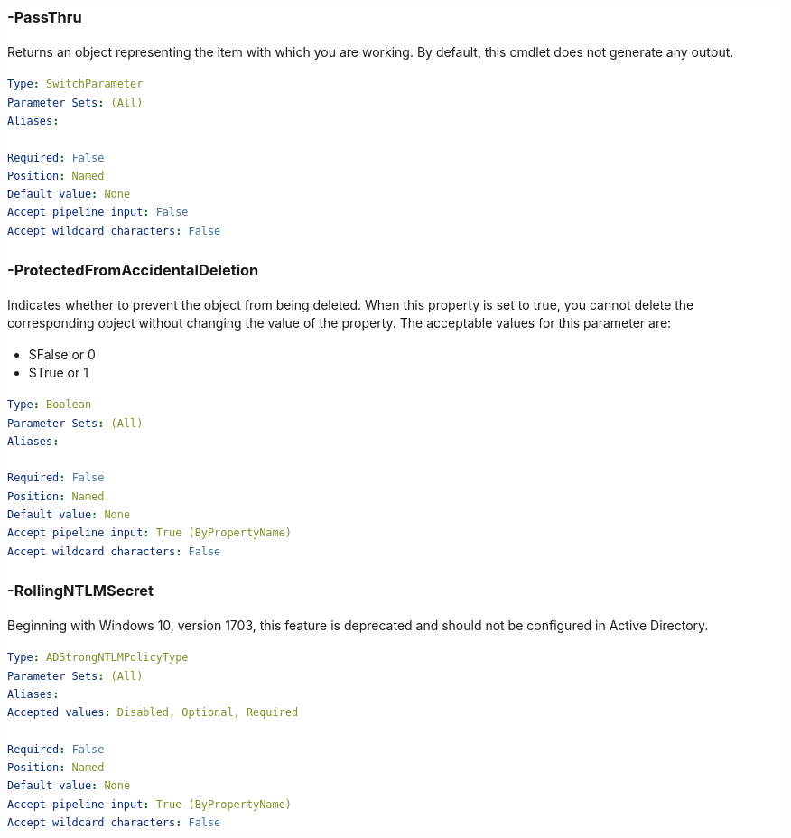 ### -PassThru

Returns an object representing the item with which you are working. By default, this cmdlet does not
generate any output.

```yaml
Type: SwitchParameter
Parameter Sets: (All)
Aliases:

Required: False
Position: Named
Default value: None
Accept pipeline input: False
Accept wildcard characters: False
```

### -ProtectedFromAccidentalDeletion

Indicates whether to prevent the object from being deleted. When this property is set to true, you
cannot delete the corresponding object without changing the value of the property. The acceptable
values for this parameter are:

- $False or 0
- $True or 1

```yaml
Type: Boolean
Parameter Sets: (All)
Aliases:

Required: False
Position: Named
Default value: None
Accept pipeline input: True (ByPropertyName)
Accept wildcard characters: False
```

### -RollingNTLMSecret

Beginning with Windows 10, version 1703, this feature is deprecated and should not be configured in
Active Directory.

```yaml
Type: ADStrongNTLMPolicyType
Parameter Sets: (All)
Aliases:
Accepted values: Disabled, Optional, Required

Required: False
Position: Named
Default value: None
Accept pipeline input: True (ByPropertyName)
Accept wildcard characters: False
```
